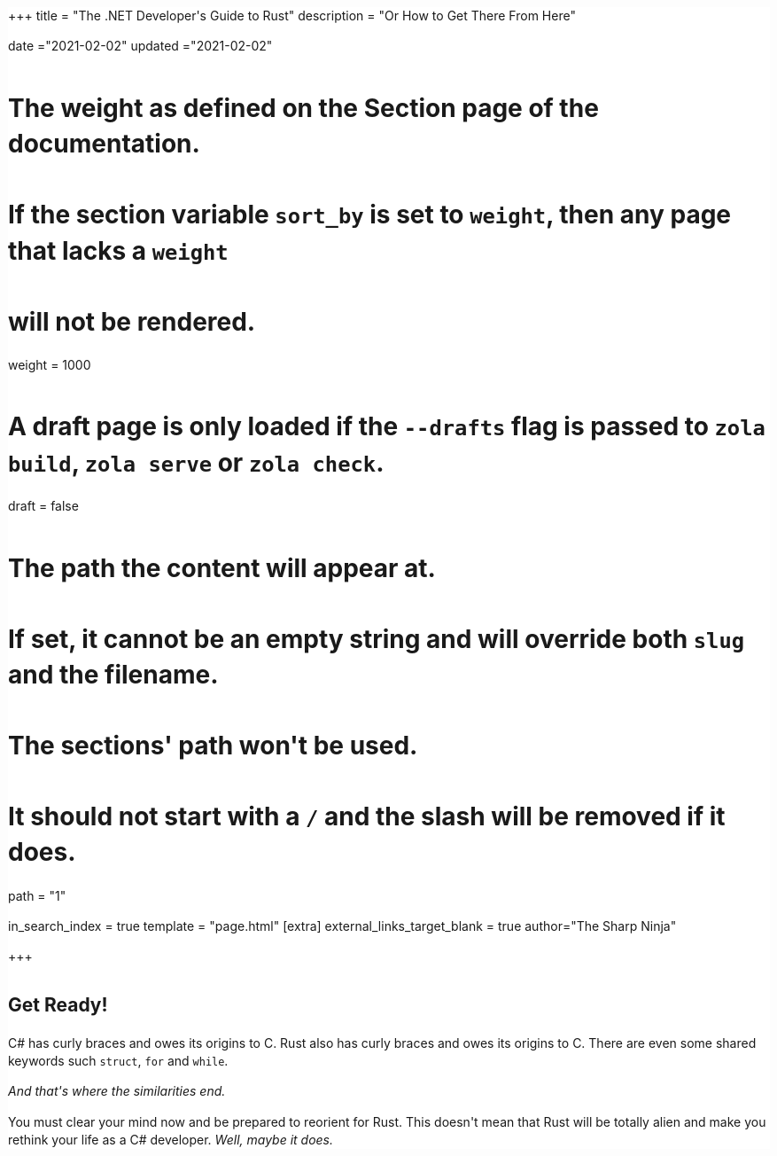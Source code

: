 +++
title = "The .NET Developer's Guide to Rust"
description = "Or How to Get There From Here"

date ="2021-02-02"
updated ="2021-02-02"

# The weight as defined on the Section page of the documentation.
# If the section variable `sort_by` is set to `weight`, then any page that lacks a `weight`
# will not be rendered.
weight = 1000

# A draft page is only loaded if the `--drafts` flag is passed to `zola build`, `zola serve` or `zola check`.
draft = false

# The path the content will appear at.
# If set, it cannot be an empty string and will override both `slug` and the filename.
# The sections' path won't be used.
# It should not start with a `/` and the slash will be removed if it does.
path = "1"

in_search_index = true
template = "page.html"
[extra]
external_links_target_blank = true
author="The Sharp Ninja"

+++

## Get Ready!

C# has curly braces and owes its origins to C.  Rust also has curly braces and owes its origins to C.  There are even some shared keywords such `struct`, `for` and `while`.

*And that's where the similarities end.*

You must clear your mind now and be prepared to reorient for Rust.  This doesn't mean that Rust will be totally alien and make you rethink your life as a C# developer.  *Well, maybe it does.*
